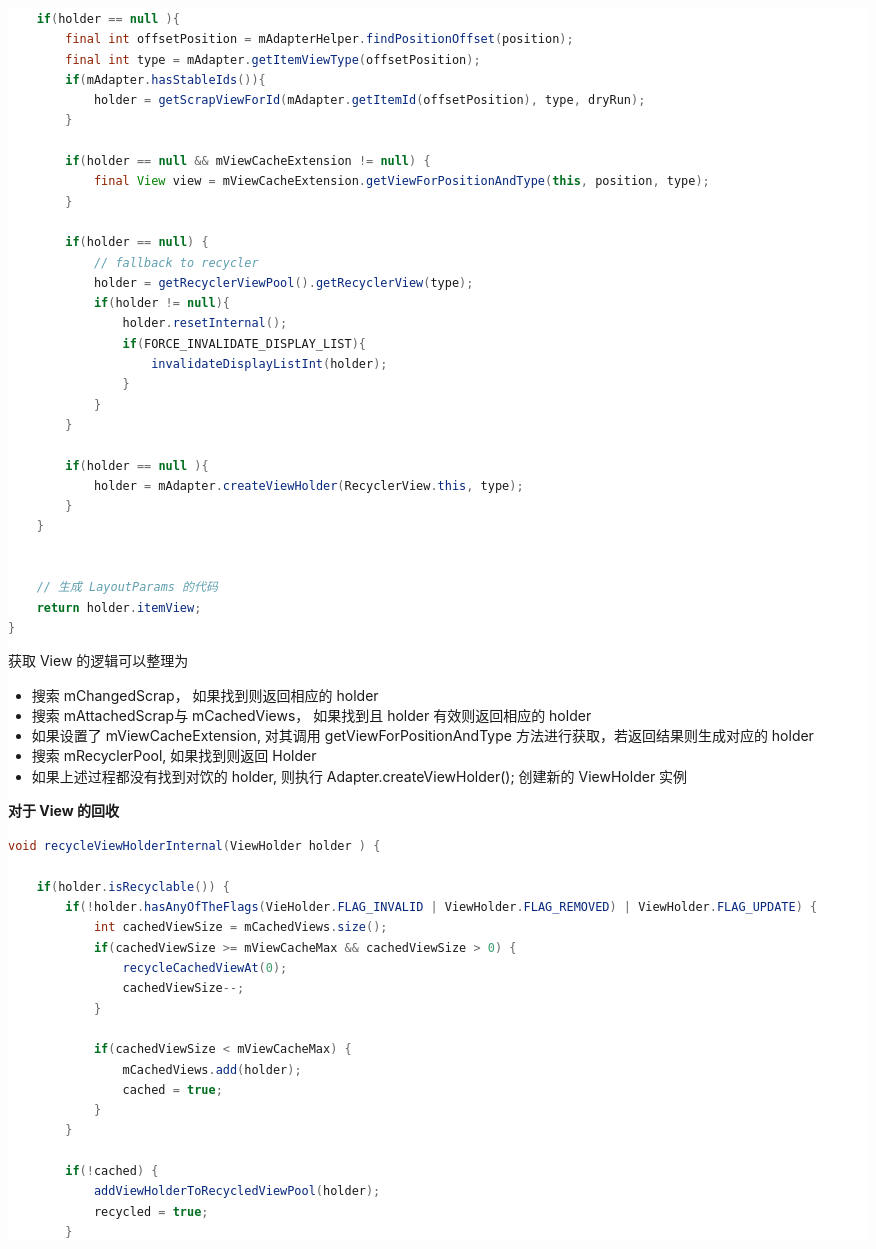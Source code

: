 ```java
    if(holder == null ){
        final int offsetPosition = mAdapterHelper.findPositionOffset(position);
        final int type = mAdapter.getItemViewType(offsetPosition);
        if(mAdapter.hasStableIds()){
            holder = getScrapViewForId(mAdapter.getItemId(offsetPosition), type, dryRun);
        }
        
        if(holder == null && mViewCacheExtension != null) {
            final View view = mViewCacheExtension.getViewForPositionAndType(this, position, type);
        }
        
        if(holder == null) {
            // fallback to recycler
            holder = getRecyclerViewPool().getRecyclerView(type);
            if(holder != null){
                holder.resetInternal();
                if(FORCE_INVALIDATE_DISPLAY_LIST){
                    invalidateDisplayListInt(holder);
                }
            }
        } 
        
        if(holder == null ){
            holder = mAdapter.createViewHolder(RecyclerView.this, type);
        }
    }
    
    
    // 生成 LayoutParams 的代码
    return holder.itemView;
}
```

获取 View 的逻辑可以整理为

* 搜索 mChangedScrap， 如果找到则返回相应的 holder
* 搜索 mAttachedScrap与 mCachedViews， 如果找到且 holder 有效则返回相应的 holder
* 如果设置了 mViewCacheExtension, 对其调用 getViewForPositionAndType 方法进行获取，若返回结果则生成对应的 holder
* 搜索 mRecyclerPool, 如果找到则返回 Holder
* 如果上述过程都没有找到对饮的 holder, 则执行 Adapter.createViewHolder(); 创建新的 ViewHolder 实例

**对于 View 的回收**

```java
void recycleViewHolderInternal(ViewHolder holder ) {
    
    if(holder.isRecyclable()) {
        if(!holder.hasAnyOfTheFlags(VieHolder.FLAG_INVALID | ViewHolder.FLAG_REMOVED) | ViewHolder.FLAG_UPDATE) {
            int cachedViewSize = mCachedViews.size();
            if(cachedViewSize >= mViewCacheMax && cachedViewSize > 0) {
                recycleCachedViewAt(0);
                cachedViewSize--;
            }
            
            if(cachedViewSize < mViewCacheMax) {
                mCachedViews.add(holder);
                cached = true;
            }
        }
        
        if(!cached) {
            addViewHolderToRecycledViewPool(holder);
            recycled = true;
        }
```